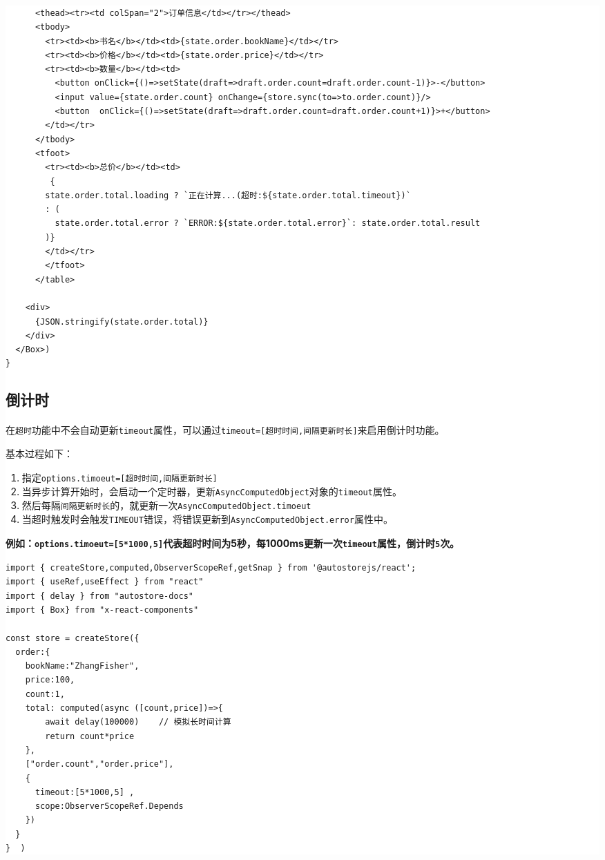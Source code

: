 ```tsx {25,26,27}
      <thead><tr><td colSpan="2">订单信息</td></tr></thead>
      <tbody>
        <tr><td><b>书名</b></td><td>{state.order.bookName}</td></tr>
        <tr><td><b>价格</b></td><td>{state.order.price}</td></tr>
        <tr><td><b>数量</b></td><td>
          <button onClick={()=>setState(draft=>draft.order.count=draft.order.count-1)}>-</button>
          <input value={state.order.count} onChange={store.sync(to=>to.order.count)}/>
          <button  onClick={()=>setState(draft=>draft.order.count=draft.order.count+1)}>+</button>
        </td></tr>        
      </tbody>
      <tfoot>
        <tr><td><b>总价</b></td><td>
         {
        state.order.total.loading ? `正在计算...(超时:${state.order.total.timeout})`  
        : (
          state.order.total.error ? `ERROR:${state.order.total.error}`: state.order.total.result
        )}
        </td></tr>
        </tfoot>
      </table>
    
    <div>
      {JSON.stringify(state.order.total)}
    </div>
  </Box>)
}
```

<Divider></Divider>

## 倒计时

在`超时`功能中不会自动更新`timeout`属性，可以通过`timeout=[超时时间,间隔更新时长]`来启用倒计时功能。

基本过程如下：

1. 指定`options.timoeut=[超时时间,间隔更新时长]`
2. 当异步计算开始时，会启动一个定时器，更新`AsyncComputedObject`对象的`timeout`属性。
3. 然后每隔`间隔更新时长`的，就更新一次`AsyncComputedObject.timoeut`
4. 当超时触发时会触发`TIMEOUT`错误，将错误更新到`AsyncComputedObject.error`属性中。

**例如：`options.timoeut=[5*1000,5]`代表超时时间为5秒，每1000ms更新一次`timeout`属性，倒计时`5`次。**


```tsx  
import { createStore,computed,ObserverScopeRef,getSnap } from '@autostorejs/react';
import { useRef,useEffect } from "react"
import { delay } from "autostore-docs"
import { Box} from "x-react-components"
 
const store = createStore({
  order:{
    bookName:"ZhangFisher",
    price:100,
    count:1,
    total: computed(async ([count,price])=>{
        await delay(100000)    // 模拟长时间计算
        return count*price
    },
    ["order.count","order.price"],
    {
      timeout:[5*1000,5] ,
      scope:ObserverScopeRef.Depends
    })
  }
}  )
```